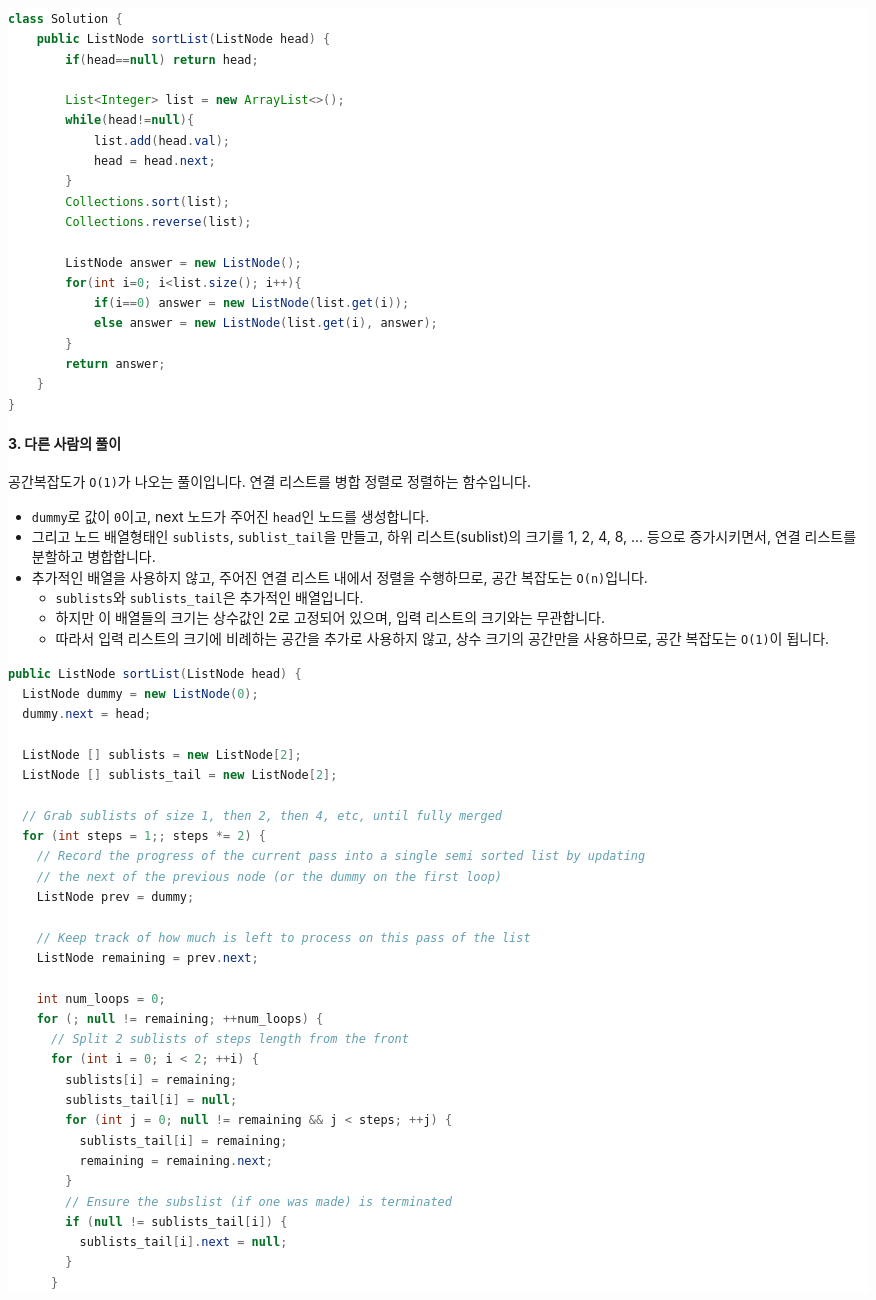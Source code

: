 ```java
class Solution {
    public ListNode sortList(ListNode head) {
        if(head==null) return head;
        
        List<Integer> list = new ArrayList<>();
        while(head!=null){
            list.add(head.val);
            head = head.next;
        }
        Collections.sort(list);
        Collections.reverse(list);

        ListNode answer = new ListNode();
        for(int i=0; i<list.size(); i++){
            if(i==0) answer = new ListNode(list.get(i));
            else answer = new ListNode(list.get(i), answer);
        }
        return answer;
    }
}
```

#### 3. 다른 사람의 풀이
공간복잡도가 ```O(1)```가 나오는 풀이입니다. 연결 리스트를 병합 정렬로 정렬하는 함수입니다.  
+ ```dummy```로 값이 ```0```이고, next 노드가 주어진 ```head```인 노드를 생성합니다.
+ 그리고 노드 배열형태인 ```sublists```, ```sublist_tail```을 만들고, 하위 리스트(sublist)의 크기를 1, 2, 4, 8, ... 등으로 증가시키면서, 연결 리스트를 분할하고 병합합니다.
+ 추가적인 배열을 사용하지 않고, 주어진 연결 리스트 내에서 정렬을 수행하므로, 공간 복잡도는 ```O(n)```입니다.
  + ```sublists```와 ```sublists_tail```은 추가적인 배열입니다.
  + 하지만 이 배열들의 크기는 상수값인 2로 고정되어 있으며, 입력 리스트의 크기와는 무관합니다.
  + 따라서 입력 리스트의 크기에 비례하는 공간을 추가로 사용하지 않고, 상수 크기의 공간만을 사용하므로, 공간 복잡도는 ```O(1)```이 됩니다.

```java
public ListNode sortList(ListNode head) {
  ListNode dummy = new ListNode(0);
  dummy.next = head;

  ListNode [] sublists = new ListNode[2];
  ListNode [] sublists_tail = new ListNode[2];

  // Grab sublists of size 1, then 2, then 4, etc, until fully merged
  for (int steps = 1;; steps *= 2) {
    // Record the progress of the current pass into a single semi sorted list by updating
    // the next of the previous node (or the dummy on the first loop)
    ListNode prev = dummy;

    // Keep track of how much is left to process on this pass of the list
    ListNode remaining = prev.next;

    int num_loops = 0;
    for (; null != remaining; ++num_loops) {
      // Split 2 sublists of steps length from the front
      for (int i = 0; i < 2; ++i) {
        sublists[i] = remaining;
        sublists_tail[i] = null;
        for (int j = 0; null != remaining && j < steps; ++j) {
          sublists_tail[i] = remaining;
          remaining = remaining.next;
        }
        // Ensure the subslist (if one was made) is terminated
        if (null != sublists_tail[i]) {
          sublists_tail[i].next = null;
        }
      }
```